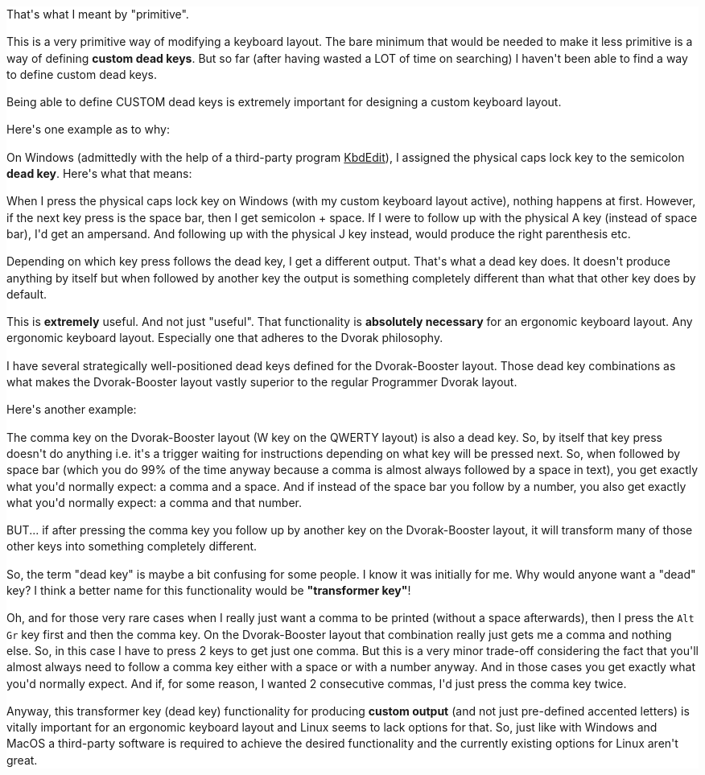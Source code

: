 That's what I meant by "primitive". 

This is a very primitive way of modifying a keyboard layout. The bare minimum that would be needed to make it less primitive is a way of defining **custom dead keys**. But so far (after having wasted a LOT of time on searching) I haven't been able to find a way to define custom dead keys. 

Being able to define CUSTOM dead keys is extremely important for designing a custom keyboard layout. 

Here's one example as to why: 

On Windows (admittedly with the help of a third-party program [KbdEdit](http://www.kbdedit.com)), I assigned the physical caps lock key to the semicolon **dead key**. Here's what that means: 

When I press the physical caps lock key on Windows (with my custom keyboard layout active), nothing happens at first. However, if the next key press is the space bar, then I get semicolon + space. If I were to follow up with the physical A key (instead of space bar), I'd get an ampersand. And following up with the physical J key instead, would produce the right parenthesis etc.

Depending on which key press follows the dead key, I get a different output. That's what a dead key does. It doesn't produce anything by itself but when followed by another key the output is something completely different than what that other key does by default. 

This is **extremely** useful. And not just "useful". That functionality is **absolutely necessary** for an ergonomic keyboard layout. Any ergonomic keyboard layout. Especially one that adheres to the Dvorak philosophy. 

I have several strategically well-positioned dead keys defined for the Dvorak-Booster layout. Those dead key combinations as what makes the Dvorak-Booster layout vastly superior to the regular Programmer Dvorak layout. 

Here's another example: 

The comma key on the Dvorak-Booster layout (W key on the QWERTY layout) is also a dead key. So, by itself that key press doesn't do anything i.e. it's a trigger waiting for instructions depending on what key will be pressed next. So, when followed by space bar (which you do 99% of the time anyway because a comma is almost always followed by a space in text), you get exactly what you'd normally expect: a comma and a space. And if instead of the space bar you follow by a number, you also get exactly what you'd normally expect: a comma and that number. 

BUT... if after pressing the comma key you follow up by another key on the Dvorak-Booster layout, it will transform many of those other keys into something completely different. 

So, the term "dead key" is maybe a bit confusing for some people. I know it was initially for me. Why would anyone want a "dead" key? I think a better name for this functionality would be **"transformer key"**!

Oh, and for those very rare cases when I really just want a comma to be printed (without a space afterwards), then I press the `AltGr` key first and then the comma key. On the Dvorak-Booster layout that combination really just gets me a comma and nothing else. So, in this case I have to press 2 keys to get just one comma. But this is a very minor trade-off considering the fact that you'll almost always need to follow a comma key either with a space or with a number anyway. And in those cases you get exactly what you'd normally expect. And if, for some reason, I wanted 2 consecutive commas, I'd just press the comma key twice.

Anyway, this transformer key (dead key) functionality for producing **custom output** (and not just pre-defined accented letters) is vitally important for an ergonomic keyboard layout and Linux seems to lack options for that. So, just like with Windows and MacOS a third-party software is required to achieve the desired functionality and the currently existing options for Linux aren't great. 
